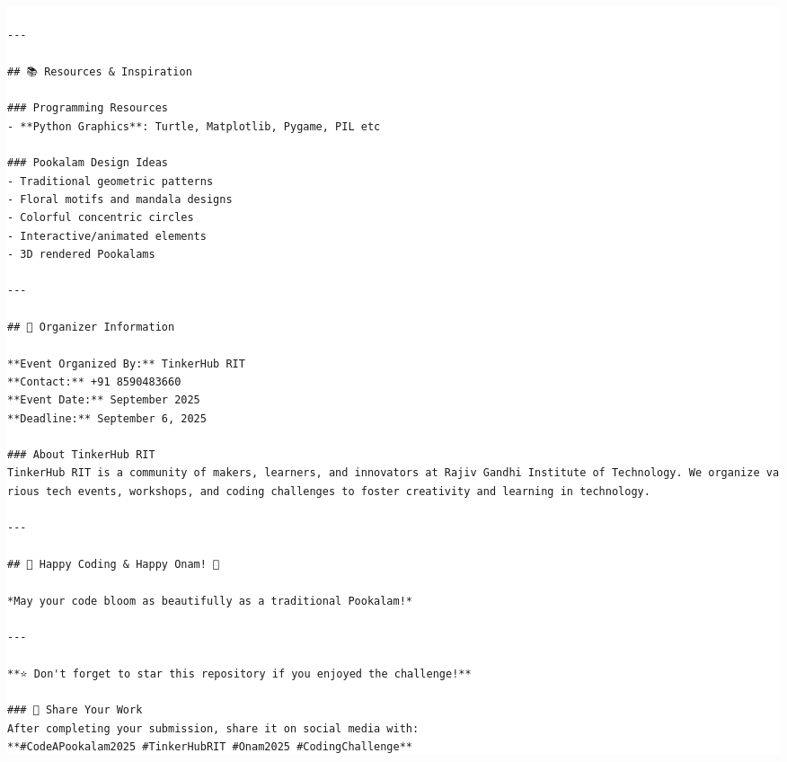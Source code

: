 ```

---

## 📚 Resources & Inspiration

### Programming Resources
- **Python Graphics**: Turtle, Matplotlib, Pygame, PIL etc

### Pookalam Design Ideas
- Traditional geometric patterns
- Floral motifs and mandala designs
- Colorful concentric circles
- Interactive/animated elements
- 3D rendered Pookalams

---

## 🏢 Organizer Information

**Event Organized By:** TinkerHub RIT  
**Contact:** +91 8590483660  
**Event Date:** September 2025  
**Deadline:** September 6, 2025  

### About TinkerHub RIT
TinkerHub RIT is a community of makers, learners, and innovators at Rajiv Gandhi Institute of Technology. We organize various tech events, workshops, and coding challenges to foster creativity and learning in technology.

---

## 🎊 Happy Coding & Happy Onam! 🎊

*May your code bloom as beautifully as a traditional Pookalam!*

---

**⭐ Don't forget to star this repository if you enjoyed the challenge!**

### 🔗 Share Your Work
After completing your submission, share it on social media with:
**#CodeAPookalam2025 #TinkerHubRIT #Onam2025 #CodingChallenge**
